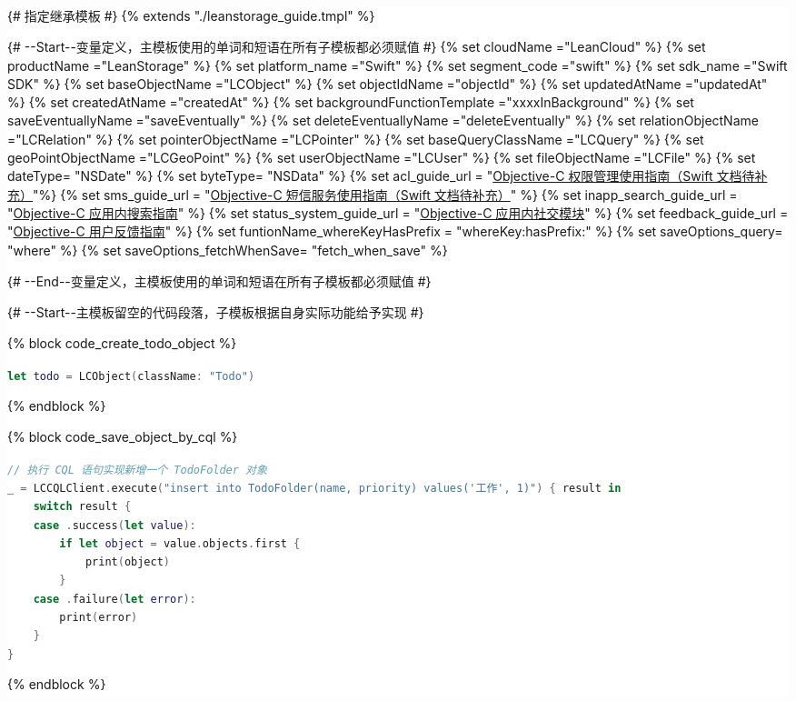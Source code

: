 {# 指定继承模板 #}
{% extends "./leanstorage_guide.tmpl" %}

{# --Start--变量定义，主模板使用的单词和短语在所有子模板都必须赋值 #}
{% set cloudName ="LeanCloud" %}
{% set productName ="LeanStorage" %}
{% set platform_name ="Swift" %}
{% set segment_code ="swift" %}
{% set sdk_name ="Swift SDK" %}
{% set baseObjectName ="LCObject" %}
{% set objectIdName ="objectId" %}
{% set updatedAtName ="updatedAt" %}
{% set createdAtName ="createdAt" %}
{% set backgroundFunctionTemplate ="xxxxInBackground" %}
{% set saveEventuallyName ="saveEventually" %}
{% set deleteEventuallyName ="deleteEventually" %}
{% set relationObjectName ="LCRelation" %}
{% set pointerObjectName ="LCPointer" %}
{% set baseQueryClassName ="LCQuery" %}
{% set geoPointObjectName ="LCGeoPoint" %}
{% set userObjectName ="LCUser" %}
{% set fileObjectName ="LCFile" %}
{% set dateType= "NSDate" %}
{% set byteType= "NSData" %}
{% set acl_guide_url = "[Objective-C 权限管理使用指南（Swift 文档待补充）](acl_guide-objc.html)"%}
{% set sms_guide_url = "[Objective-C 短信服务使用指南（Swift 文档待补充）](sms-guide.html#注册验证)" %}
{% set inapp_search_guide_url = "[Objective-C 应用内搜索指南](app_search_guide.html)" %}
{% set status_system_guide_url = "[Objective-C 应用内社交模块](status_system.html#iOS_SDK)" %}
{% set feedback_guide_url = "[Objective-C 用户反馈指南](feedback.html#iOS_反馈组件)" %}
{% set funtionName_whereKeyHasPrefix = "whereKey:hasPrefix:" %}
{% set saveOptions_query= "where" %}
{% set saveOptions_fetchWhenSave= "fetch_when_save" %}

{# --End--变量定义，主模板使用的单词和短语在所有子模板都必须赋值 #}

{# --Start--主模板留空的代码段落，子模板根据自身实际功能给予实现 #}

{% block code_create_todo_object %}

```swift
let todo = LCObject(className: "Todo")
```
{% endblock %}

{% block code_save_object_by_cql %}

```swift
// 执行 CQL 语句实现新增一个 TodoFolder 对象
_ = LCCQLClient.execute("insert into TodoFolder(name, priority) values('工作', 1)") { result in
    switch result {
    case .success(let value):
        if let object = value.objects.first {
            print(object)
        }
    case .failure(let error):
        print(error)
    }
}
```
{% endblock %}
